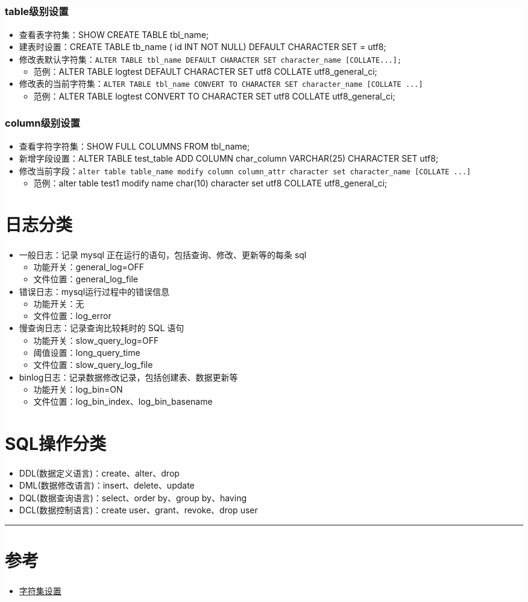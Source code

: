 ### table级别设置
* 查看表字符集：SHOW CREATE TABLE tbl_name;
* 建表时设置：CREATE TABLE tb_name ( id INT NOT NULL) DEFAULT CHARACTER SET = utf8;
* 修改表默认字符集：`ALTER TABLE tbl_name DEFAULT CHARACTER SET character_name [COLLATE...];`
    - 范例：ALTER TABLE logtest DEFAULT CHARACTER SET utf8 COLLATE utf8_general_ci;
* 修改表的当前字符集：`ALTER TABLE tbl_name CONVERT TO CHARACTER SET character_name [COLLATE ...]`
    - 范例：ALTER TABLE logtest CONVERT TO CHARACTER SET utf8 COLLATE utf8_general_ci; 

### column级别设置
* 查看字符字符集：SHOW FULL COLUMNS FROM tbl_name;
* 新增字段设置：ALTER TABLE test_table ADD COLUMN char_column VARCHAR(25) CHARACTER SET utf8;
* 修改当前字段：`alter table table_name modify column column_attr character set character_name [COLLATE ...]`
    - 范例：alter table test1 modify name char(10) character set utf8 COLLATE utf8_general_ci; 

# 日志分类
* 一般日志：记录 mysql 正在运行的语句，包括查询、修改、更新等的每条 sql
    - 功能开关：general_log=OFF
    - 文件位置：general_log_file
* 错误日志：mysql运行过程中的错误信息
    - 功能开关：无
    - 文件位置：log_error
* 慢查询日志：记录查询比较耗时的 SQL 语句
    - 功能开关：slow_query_log=OFF
    - 阈值设置：long_query_time
    - 文件位置：slow_query_log_file
* binlog日志：记录数据修改记录，包括创建表、数据更新等
    - 功能开关：log_bin=ON
    - 文件位置：log_bin_index、log_bin_basename

# SQL操作分类
* DDL(数据定义语言)：create、alter、drop
* DML(数据修改语言)：insert、delete、update
* DQL(数据查询语言)：select、order by、group by、having
* DCL(数据控制语言)：create user、grant、revoke、drop user

---
# 参考
* [字符集设置](https://www.cnblogs.com/chyingp/p/mysql-character-set-collation.html)
